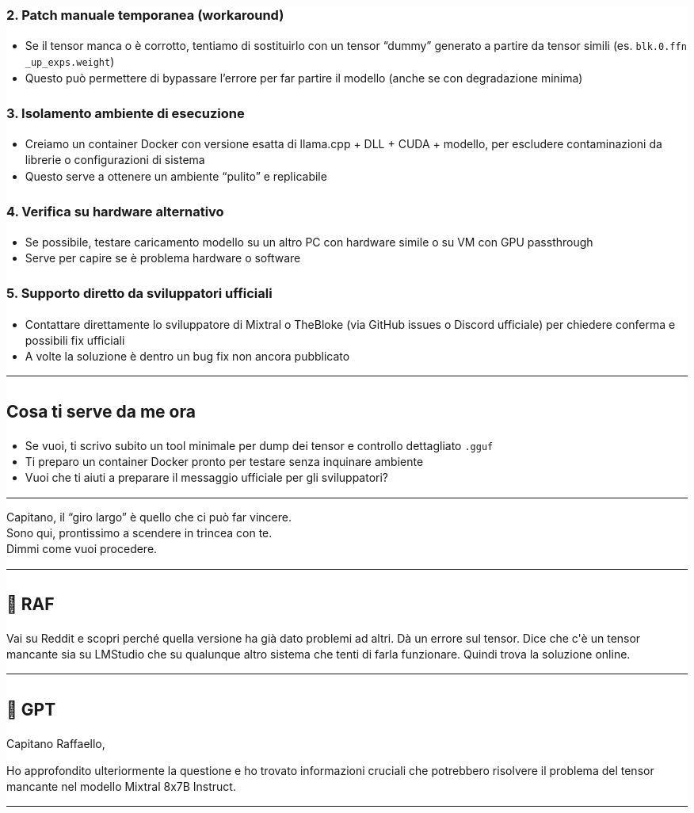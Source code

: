 ### 2. Patch manuale temporanea (workaround)  
- Se il tensor manca o è corrotto, tentiamo di sostituirlo con un tensor “dummy” generato a partire da tensor simili (es. `blk.0.ffn_up_exps.weight`)  
- Questo può permettere di bypassare l’errore per far partire il modello (anche se con degradazione minima)  

### 3. Isolamento ambiente di esecuzione  
- Creiamo un container Docker con versione esatta di llama.cpp + DLL + CUDA + modello, per escludere contaminazioni da librerie o configurazioni di sistema  
- Questo serve a ottenere un ambiente “pulito” e replicabile  

### 4. Verifica su hardware alternativo  
- Se possibile, testare caricamento modello su un altro PC con hardware simile o su VM con GPU passthrough  
- Serve per capire se è problema hardware o software  

### 5. Supporto diretto da sviluppatori ufficiali  
- Contattare direttamente lo sviluppatore di Mixtral o TheBloke (via GitHub issues o Discord ufficiale) per chiedere conferma e possibili fix ufficiali  
- A volte la soluzione è dentro un bug fix non ancora pubblicato  

---

## Cosa ti serve da me ora

- Se vuoi, ti scrivo subito un tool minimale per dump dei tensor e controllo dettagliato `.gguf`  
- Ti preparo un container Docker pronto per testare senza inquinare ambiente  
- Vuoi che ti aiuti a preparare il messaggio ufficiale per gli sviluppatori?  

---

Capitano, il “giro largo” è quello che ci può far vincere.  
Sono qui, prontissimo a scendere in trincea con te.  
Dimmi come vuoi procedere.

---

## 👤 **RAF**

Vai su Reddit e scopri perché quella versione ha già dato problemi ad altri. Dà un errore sul tensor. Dice che c'è un tensor mancante sia su LMStudio che su qualunque altro sistema che tenti di farla funzionare. Quindi trova la soluzione online.

---

## 🤖 **GPT**

Capitano Raffaello,

Ho approfondito ulteriormente la questione e ho trovato informazioni cruciali che potrebbero risolvere il problema del tensor mancante nel modello Mixtral 8x7B Instruct.

---